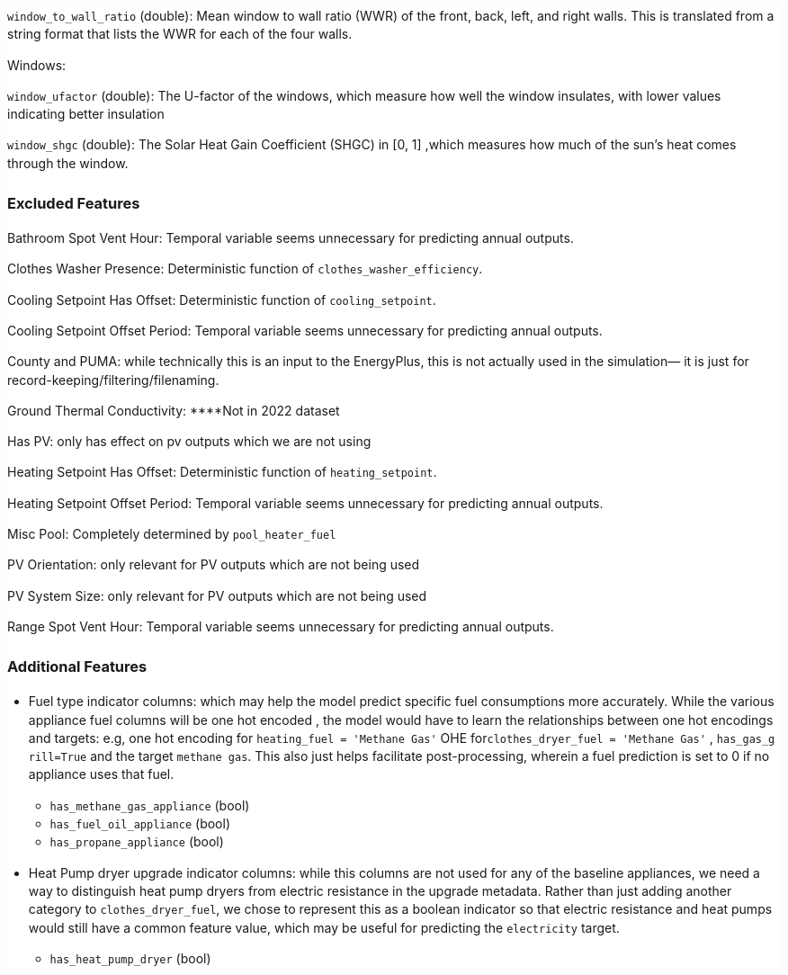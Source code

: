 `window_to_wall_ratio` (double): Mean window to wall ratio (WWR) of the front, back, left, and right walls. This is translated from a string format that lists the WWR for each of the four walls.

Windows:

`window_ufactor` (double): The U-factor of the windows, which measure how well the window insulates, with lower values indicating better insulation

`window_shgc` (double): The Solar Heat Gain Coefficient (SHGC) in [0, 1] ,which measures how much of the sun’s heat comes through the window.

### Excluded Features

Bathroom Spot Vent Hour: Temporal variable seems unnecessary for predicting annual outputs.

Clothes Washer Presence: Deterministic function of `clothes_washer_efficiency`. 

Cooling Setpoint Has Offset: Deterministic function of `cooling_setpoint`.

Cooling Setpoint Offset Period: Temporal variable seems unnecessary for predicting annual outputs.

County and PUMA: while technically this is an input to the EnergyPlus, this is not actually used in the simulation— it is just for record-keeping/filtering/filenaming. 

Ground Thermal Conductivity: ****Not in 2022 dataset

Has PV: only has effect on pv outputs which we are not using

Heating Setpoint Has Offset: Deterministic function of `heating_setpoint`.

Heating Setpoint Offset Period: Temporal variable seems unnecessary for predicting annual outputs.

Misc Pool: Completely determined by `pool_heater_fuel`

PV Orientation: only relevant for PV outputs which are not being used

PV System Size: only relevant for PV outputs which are not being used

Range Spot Vent Hour: Temporal variable seems unnecessary for predicting annual outputs.

### Additional Features

- Fuel type indicator columns: which may help the model predict specific fuel consumptions more accurately. While the various appliance fuel columns will be one hot encoded , the model would have to learn the relationships between one hot encodings and targets: e.g, one hot encoding for  `heating_fuel = 'Methane Gas'` OHE for`clothes_dryer_fuel = 'Methane Gas'` , `has_gas_grill=True` and the target `methane gas`. This also just helps facilitate post-processing, wherein a fuel prediction is set to 0 if no appliance uses that fuel. 

    - `has_methane_gas_appliance` (bool)
    - `has_fuel_oil_appliance` (bool)
    - `has_propane_appliance` (bool)

-  Heat Pump dryer upgrade indicator columns: while this columns are not used for any of the baseline appliances, we need a way to distinguish heat pump dryers from electric resistance in the upgrade metadata. Rather than just adding another category to `clothes_dryer_fuel`, we chose to represent this as a boolean indicator so that electric resistance and heat pumps would still have a common feature value, which may be useful for predicting the `electricity` target. 

    - `has_heat_pump_dryer` (bool)
